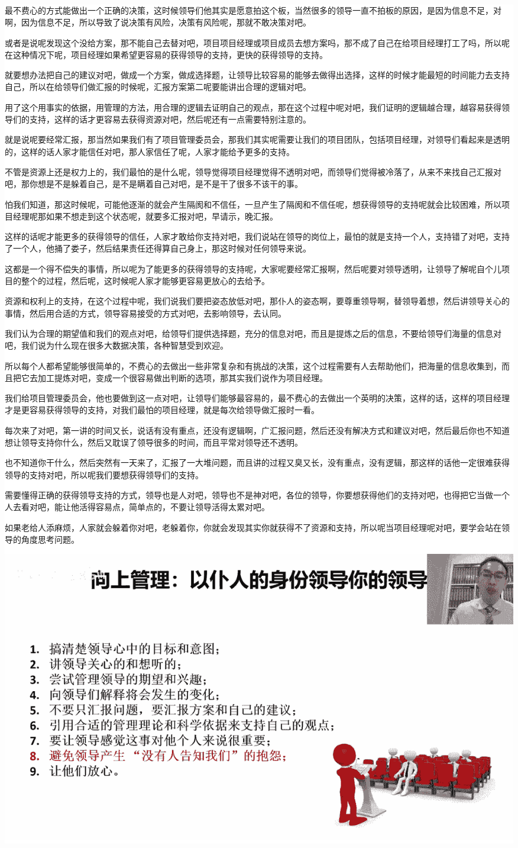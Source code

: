 最不费心的方式能做出一个正确的决策，这时候领导们他其实是愿意拍这个板，当然很多的领导一直不拍板的原因，是因为信息不足，对啊，因为信息不足，所以导致了说决策有风险，决策有风险呢，那就不敢决策对吧。

或者是说呢发现这个没给方案，那不能自己去替对吧，项目项目经理或项目成员去想方案吗，那不成了自己在给项目经理打工了吗，所以呢在这种情况下呢，项目经理如果希望更容易的获得领导的支持，更快的获得领导的支持。

就要想办法把自己的建议对吧，做成一个方案，做成选择题，让领导比较容易的能够去做得出选择，这样的时候才能最短的时间能力去支持自己，所以在给领导们做汇报的时候呢，汇报方案第二呢要能讲出合理的逻辑对吧。

用了这个用事实的依据，用管理的方法，用合理的逻辑去证明自己的观点，那在这个过程中呢对吧，我们证明的逻辑越合理，越容易获得领导们的支持，这样的话才更容易去获得资源对吧，然后呢还有一点需要特别注意的。

就是说呢要经常汇报，那当然如果我们有了项目管理委员会，那我们其实呢需要让我们的项目团队，包括项目经理，对领导们看起来是透明的，这样的话人家才能信任对吧，那人家信任了呢，人家才能给予更多的支持。

不管是资源上还是权力上的，我们最怕的是什么呢，领导觉得项目经理觉得不透明对吧，而领导们觉得被冷落了，从来不来找自己汇报对吧，那你想是不是躲着自己，是不是瞒着自己对吧，是不是干了很多不该干的事。

怕我们知道，那这时候呢，可能他逐渐的就会产生隔阂和不信任，一旦产生了隔阂和不信任呢，想获得领导的支持呢就会比较困难，所以项目经理呢那如果不想走到这个状态呢，就要多汇报对吧，早请示，晚汇报。

这样的话呢才能更多的获得领导的信任，人家才敢给你支持对吧，我们说站在领导的岗位上，最怕的就是支持一个人，支持错了对吧，支持了一个人，他捅了娄子，然后结果责任还得算自己身上，那这时候对任何领导来说。

这都是一个得不偿失的事情，所以呢为了能更多的获得领导的支持呢，大家呢要经常汇报啊，然后呢要对领导透明，让领导了解呢自个儿项目的整个的过程，然后呢，这时候呢人家才能够更容易更放心的去给予。

资源和权利上的支持，在这个过程中呢，我们说我们要把姿态放低对吧，那仆人的姿态啊，要尊重领导啊，替领导着想，然后讲领导关心的事情，然后用合适的方式，领导容易接受的方式对吧，去影响领导，去认同。

我们认为合理的期望值和我们的观点对吧，给领导们提供选择题，充分的信息对吧，而且是提炼之后的信息，不要给领导们海量的信息对吧，我们说为什么现在很多大数据决策，各种智慧受到欢迎。

所以每个人都希望能够很简单的，不费心的去做出一些非常复杂和有挑战的决策，这个过程需要有人去帮助他们，把海量的信息收集到，而且把它去加工提炼对吧，变成一个很容易做出判断的选项，那其实我们说作为项目经理。

我们给项目管理委员会，他也要做到这一点对吧，让领导们能够最容易的，最不费心的去做出一个英明的决策，这样的话，这样的项目经理才是更容易获得领导的支持，对我们最怕的项目经理，就是每次给领导做汇报时一看。

每次来了对吧，第一讲的时间又长，说话有没有重点，还没有逻辑啊，广汇报问题，然后还没有解决方式和建议对吧，然后最后你也不知道想让领导支持你什么，然后又耽误了领导很多的时间，而且平常对领导还不透明。

也不知道你干什么，然后突然有一天来了，汇报了一大堆问题，而且讲的过程又臭又长，没有重点，没有逻辑，那这样的话他一定很难获得领导的支持对吧，所以呢我们要想获得领导们的支持。

需要懂得正确的获得领导支持的方式，领导也是人对吧，领导也不是神对吧，各位的领导，你要想获得他们的支持对吧，也得把它当做一个人去看对吧，能让他活得容易点，简单点的，不要让领导活得太累对吧。

如果老给人添麻烦，人家就会躲着你对吧，老躲着你，你就会发现其实你就获得不了资源和支持，所以呢当项目经理呢对吧，要学会站在领导的角度思考问题。



![](img/fec40511c975955ea6c25c9d4c1a63e1_3.png)
